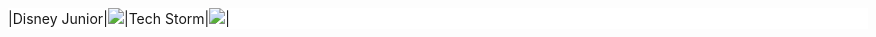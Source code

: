 |Disney Junior|<img src="https://raw.githubusercontent.com/love599/TVlogo/main/logo/台湾/Disney Junior.png">|Tech Storm|<img src="https://raw.githubusercontent.com/love599/TVlogo/main/logo/台湾/TechStorm.png">|

